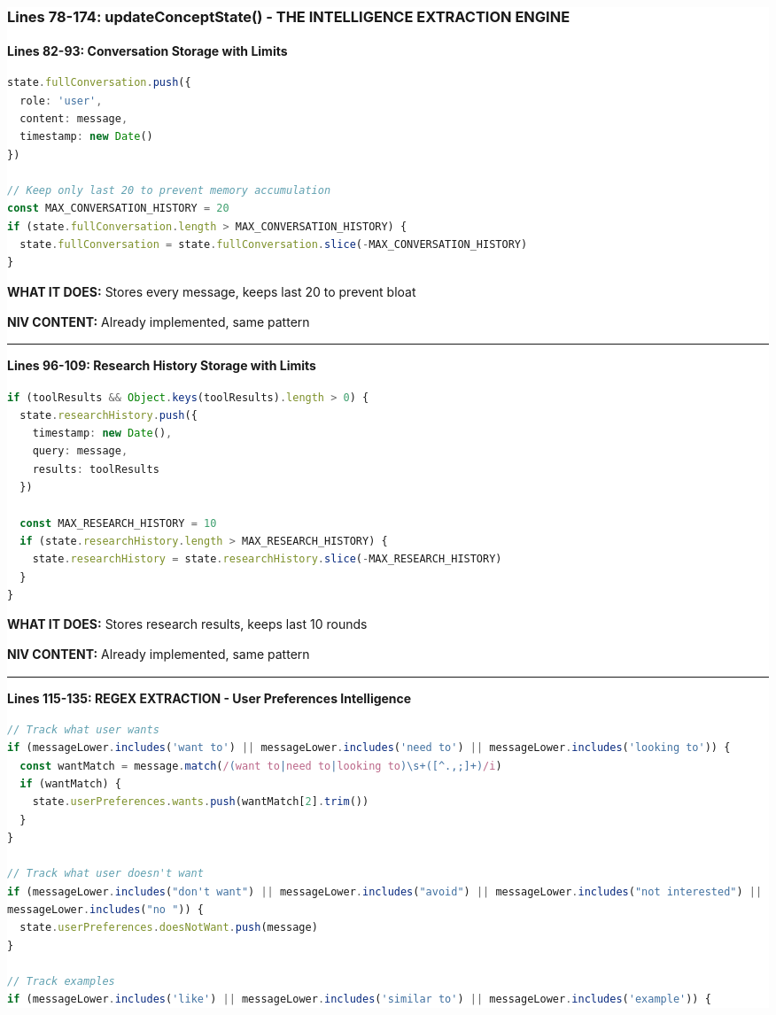 
### Lines 78-174: updateConceptState() - THE INTELLIGENCE EXTRACTION ENGINE

**Lines 82-93: Conversation Storage with Limits**
```typescript
state.fullConversation.push({
  role: 'user',
  content: message,
  timestamp: new Date()
})

// Keep only last 20 to prevent memory accumulation
const MAX_CONVERSATION_HISTORY = 20
if (state.fullConversation.length > MAX_CONVERSATION_HISTORY) {
  state.fullConversation = state.fullConversation.slice(-MAX_CONVERSATION_HISTORY)
}
```

**WHAT IT DOES:** Stores every message, keeps last 20 to prevent bloat

**NIV CONTENT:** Already implemented, same pattern

---

**Lines 96-109: Research History Storage with Limits**
```typescript
if (toolResults && Object.keys(toolResults).length > 0) {
  state.researchHistory.push({
    timestamp: new Date(),
    query: message,
    results: toolResults
  })

  const MAX_RESEARCH_HISTORY = 10
  if (state.researchHistory.length > MAX_RESEARCH_HISTORY) {
    state.researchHistory = state.researchHistory.slice(-MAX_RESEARCH_HISTORY)
  }
}
```

**WHAT IT DOES:** Stores research results, keeps last 10 rounds

**NIV CONTENT:** Already implemented, same pattern

---

**Lines 115-135: REGEX EXTRACTION - User Preferences Intelligence**

```typescript
// Track what user wants
if (messageLower.includes('want to') || messageLower.includes('need to') || messageLower.includes('looking to')) {
  const wantMatch = message.match(/(want to|need to|looking to)\s+([^.,;]+)/i)
  if (wantMatch) {
    state.userPreferences.wants.push(wantMatch[2].trim())
  }
}

// Track what user doesn't want
if (messageLower.includes("don't want") || messageLower.includes("avoid") || messageLower.includes("not interested") || messageLower.includes("no ")) {
  state.userPreferences.doesNotWant.push(message)
}

// Track examples
if (messageLower.includes('like') || messageLower.includes('similar to') || messageLower.includes('example')) {
```